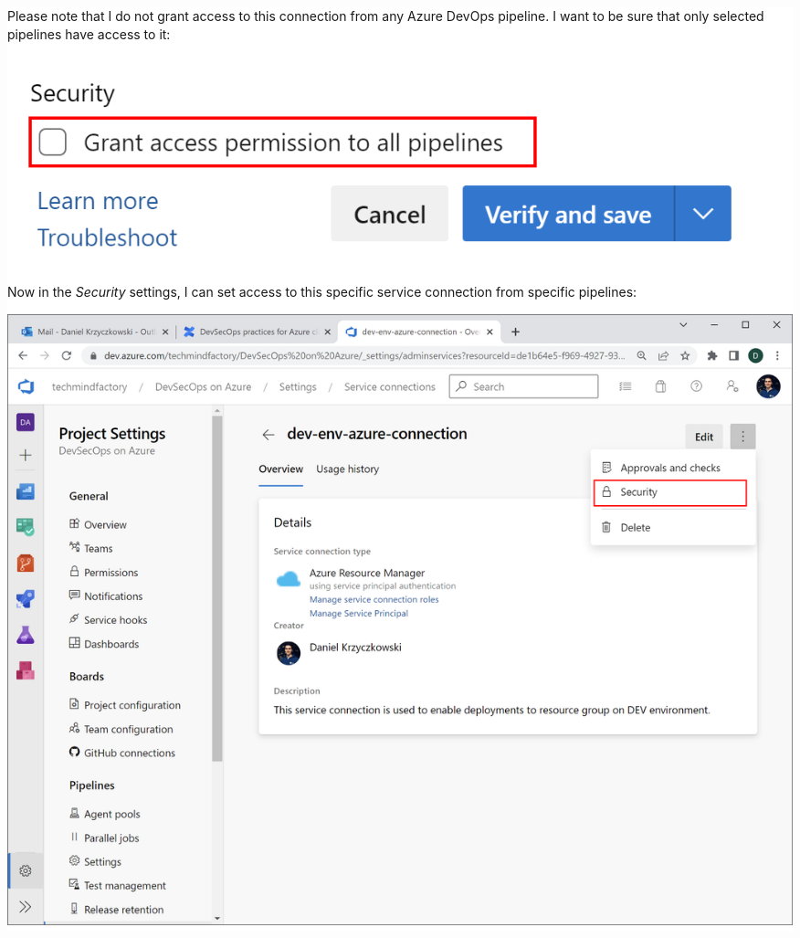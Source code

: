 Please note that I do not grant access to this connection from any Azure DevOps pipeline. I want to be sure that only selected pipelines have access to it:

<p align="center">
<img src="/images/devisland/article95/assets/devsecopsazure-control-azure-with-ad-rbac-24.PNG?raw=true" alt="Image not found"/>
</p>

Now in the *Security* settings, I can set access to this specific service connection from specific pipelines:

<p align="center">
<img src="/images/devisland/article95/assets/devsecopsazure-control-azure-with-ad-rbac-25.png?raw=true" alt="Image not found"/>
</p>
